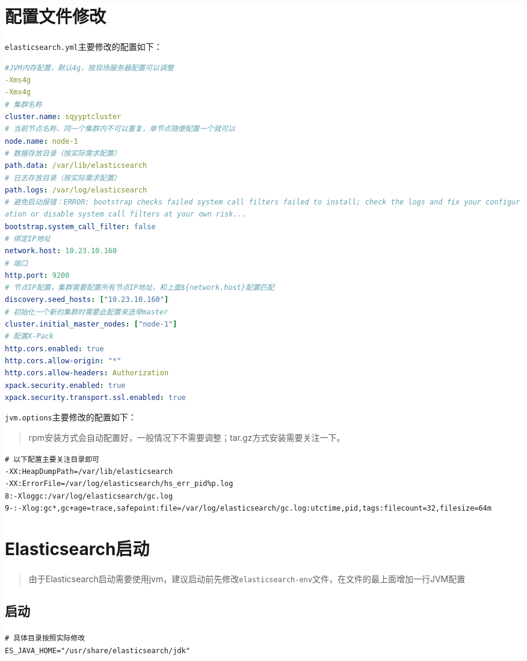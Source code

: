 # 配置文件修改
`elasticsearch.yml`主要修改的配置如下：
```yaml
#JVM内存配置，默认4g，按现场服务器配置可以调整
-Xms4g
-Xmx4g
# 集群名称
cluster.name: sqyyptcluster
# 当前节点名称，同一个集群内不可以重复，单节点随便配置一个就可以
node.name: node-1
# 数据存放目录（按实际需求配置）
path.data: /var/lib/elasticsearch
# 日志存放目录（按实际需求配置）
path.logs: /var/log/elasticsearch
# 避免启动报错：ERROR: bootstrap checks failed system call filters failed to install; check the logs and fix your configuration or disable system call filters at your own risk...
bootstrap.system_call_filter: false
# 绑定IP地址
network.host: 10.23.10.160
# 端口
http.port: 9200
# 节点IP配置，集群需要配置所有节点IP地址，和上面${network.host}配置匹配
discovery.seed_hosts: ["10.23.10.160"]
# 初始化一个新的集群时需要此配置来选举master
cluster.initial_master_nodes: ["node-1"]
# 配置X-Pack
http.cors.enabled: true
http.cors.allow-origin: "*"
http.cors.allow-headers: Authorization
xpack.security.enabled: true
xpack.security.transport.ssl.enabled: true
```

`jvm.options`主要修改的配置如下：
> rpm安装方式会自动配置好，一般情况下不需要调整；tar.gz方式安装需要关注一下。

```
# 以下配置主要关注目录即可
-XX:HeapDumpPath=/var/lib/elasticsearch
-XX:ErrorFile=/var/log/elasticsearch/hs_err_pid%p.log
8:-Xloggc:/var/log/elasticsearch/gc.log
9-:-Xlog:gc*,gc+age=trace,safepoint:file=/var/log/elasticsearch/gc.log:utctime,pid,tags:filecount=32,filesize=64m
```

# Elasticsearch启动
> 由于Elasticsearch启动需要使用jvm，建议启动前先修改`elasticsearch-env`文件，在文件的最上面增加一行JVM配置

## 启动
```properties
# 具体目录按照实际修改
ES_JAVA_HOME="/usr/share/elasticsearch/jdk"
```
